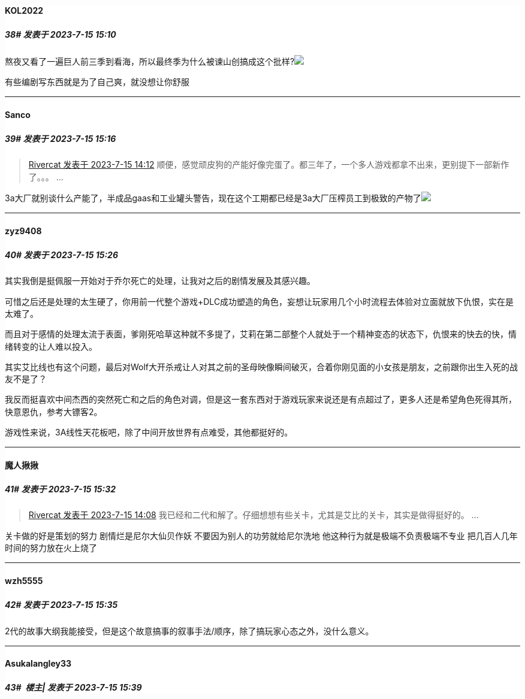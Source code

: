 ####  KOL2022  
##### 38#       发表于 2023-7-15 15:10

熬夜又看了一遍巨人前三季到看海，所以最终季为什么被谏山创搞成这个批样?<img src="https://static.saraba1st.com/image/smiley/face2017/067.png" referrerpolicy="no-referrer">

有些编剧写东西就是为了自己爽，就没想让你舒服

*****

####  Sanco  
##### 39#       发表于 2023-7-15 15:16

<blockquote><a href="httphttps://bbs.saraba1st.com/2b/forum.php?mod=redirect&amp;goto=findpost&amp;pid=61670908&amp;ptid=2144524" target="_blank">Rivercat 发表于 2023-7-15 14:12</a>
顺便，感觉顽皮狗的产能好像完蛋了。都三年了，一个多人游戏都拿不出来，更别提下一部新作了。。。 ...</blockquote>
3a大厂就别谈什么产能了，半成品gaas和工业罐头警告，现在这个工期都已经是3a大厂压榨员工到极致的产物了<img src="https://static.saraba1st.com/image/smiley/face2017/067.png" referrerpolicy="no-referrer">

*****

####  zyz9408  
##### 40#       发表于 2023-7-15 15:26

其实我倒是挺佩服一开始对于乔尔死亡的处理，让我对之后的剧情发展及其感兴趣。

可惜之后还是处理的太生硬了，你用前一代整个游戏+DLC成功塑造的角色，妄想让玩家用几个小时流程去体验对立面就放下仇恨，实在是太难了。

而且对于感情的处理太流于表面，爹刚死哈草这种就不多提了，艾莉在第二部整个人就处于一个精神变态的状态下，仇恨来的快去的快，情绪转变的让人难以投入。

其实艾比线也有这个问题，最后对Wolf大开杀戒让人对其之前的圣母映像瞬间破灭，合着你刚见面的小女孩是朋友，之前跟你出生入死的战友不是了？

我反而挺喜欢中间杰西的突然死亡和之后的角色对调，但是这一套东西对于游戏玩家来说还是有点超过了，更多人还是希望角色死得其所，快意恩仇，参考大镖客2。

游戏性来说，3A线性天花板吧，除了中间开放世界有点难受，其他都挺好的。

*****

####  魔人揪揪  
##### 41#       发表于 2023-7-15 15:32

<blockquote><a href="httphttps://bbs.saraba1st.com/2b/forum.php?mod=redirect&amp;goto=findpost&amp;pid=61670880&amp;ptid=2144524" target="_blank">Rivercat 发表于 2023-7-15 14:08</a>
我已经和二代和解了。仔细想想有些关卡，尤其是艾比的关卡，其实是做得挺好的。 ...</blockquote>
关卡做的好是策划的努力 剧情烂是尼尔大仙贝作妖 不要因为别人的功劳就给尼尔洗地 
他这种行为就是极端不负责极端不专业 把几百人几年时间的努力放在火上烧了

*****

####  wzh5555  
##### 42#       发表于 2023-7-15 15:35

2代的故事大纲我能接受，但是这个故意搞事的叙事手法/顺序，除了搞玩家心态之外，没什么意义。

*****

####  Asukalangley33  
##### 43#         楼主| 发表于 2023-7-15 15:39
